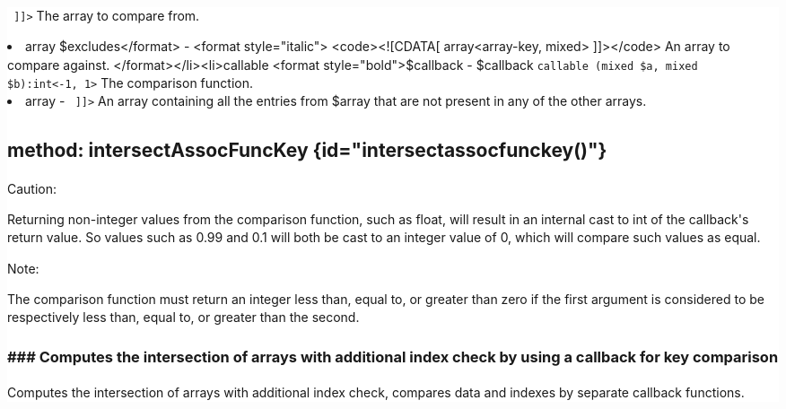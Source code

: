 <code><![CDATA[ array<TKey, TValue> ]]></code>
The array to compare from.
</format></li><li>array <format style="bold">$excludes</format> - <format style="italic">
<code><![CDATA[ array<array-key, mixed> ]]></code>
An array to compare against.
</format></li><li>callable <format style="bold">$callback</format> - <format style="italic">$callback 
<code>callable (mixed $a, mixed $b):int<-1, 1></code>
The comparison function.
</format></li></list>
    </def>
</deflist>
<deflist>
    <def title="This method returns:">
        <list><li>array - <format style="italic"><code><![CDATA[ array<TKey, TValue> ]]></code> An array containing all the entries from $array that
are not present in any of the other arrays.</format></li></list>
    </def>
</deflist>
## method: intersectAssocFuncKey {id="intersectassocfunckey()"}

<code-block lang="php">
    <![CDATA[public static Arr::intersectAssocFuncKey(array $array, array $excludes, callable $callback):array]]>
</code-block>











<warning>
                <p><format style="bold">Caution:</format></p>
                <p>Returning non-integer values from the comparison function, such as float, will result in an internal
cast to int of the callback's return value. So values such as 0.99 and 0.1 will both be cast to an integer
value of 0, which will compare such values as equal.</p>
            </warning><note>
                <p><format style="bold">Note:</format></p>
                <p>The comparison function must return an integer less than, equal to, or greater than zero if the first
argument is considered to be respectively less than, equal to, or greater than the second.</p>
            </note>

### ### Computes the intersection of arrays with additional index check by using a callback for key comparison

<p><format style="italic">Computes the intersection of arrays with additional index check, compares data and indexes by separate
callback functions.</format></p>
